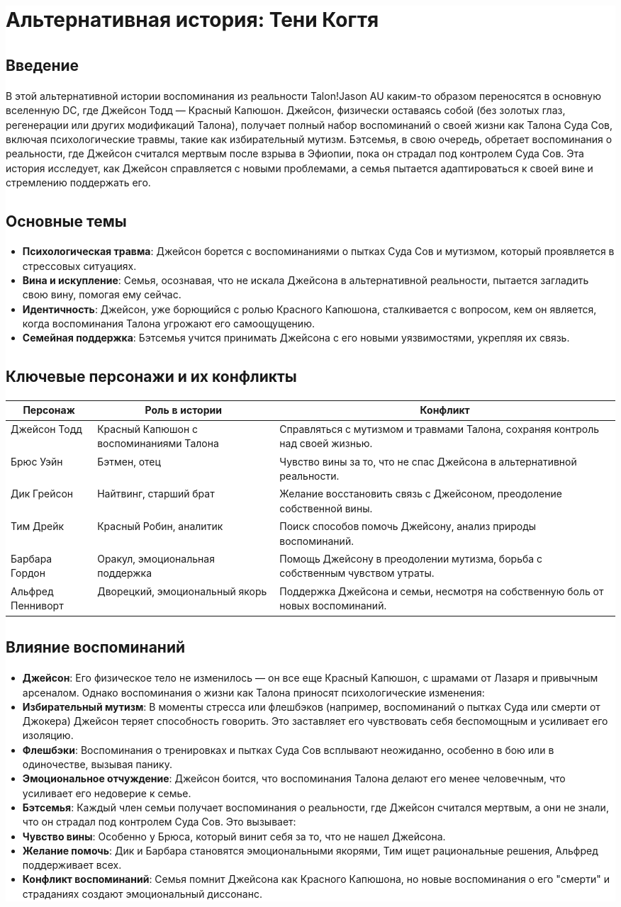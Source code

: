 

# Альтернативная история: Тени Когтя

## Введение
В этой альтернативной истории воспоминания из реальности Talon!Jason AU каким-то образом переносятся в основную вселенную DC, где Джейсон Тодд — Красный Капюшон. Джейсон, физически оставаясь собой (без золотых глаз, регенерации или других модификаций Талона), получает полный набор воспоминаний о своей жизни как Талона Суда Сов, включая психологические травмы, такие как избирательный мутизм. Бэтсемья, в свою очередь, обретает воспоминания о реальности, где Джейсон считался мертвым после взрыва в Эфиопии, пока он страдал под контролем Суда Сов. Эта история исследует, как Джейсон справляется с новыми проблемами, а семья пытается адаптироваться к своей вине и стремлению поддержать его.

## Основные темы
- **Психологическая травма**: Джейсон борется с воспоминаниями о пытках Суда Сов и мутизмом, который проявляется в стрессовых ситуациях.
- **Вина и искупление**: Семья, осознавая, что не искала Джейсона в альтернативной реальности, пытается загладить свою вину, помогая ему сейчас.
- **Идентичность**: Джейсон, уже борющийся с ролью Красного Капюшона, сталкивается с вопросом, кем он является, когда воспоминания Талона угрожают его самоощущению.
- **Семейная поддержка**: Бэтсемья учится принимать Джейсона с его новыми уязвимостями, укрепляя их связь.

## Ключевые персонажи и их конфликты

| **Персонаж**        | **Роль в истории**                              | **Конфликт**                                                                 |
|---------------------|------------------------------------------------|------------------------------------------------------------------------------|
| Джейсон Тодд        | Красный Капюшон с воспоминаниями Талона        | Справляться с мутизмом и травмами Талона, сохраняя контроль над своей жизнью. |
| Брюс Уэйн           | Бэтмен, отец                                   | Чувство вины за то, что не спас Джейсона в альтернативной реальности.         |
| Дик Грейсон         | Найтвинг, старший брат                         | Желание восстановить связь с Джейсоном, преодоление собственной вины.         |
| Тим Дрейк           | Красный Робин, аналитик                        | Поиск способов помочь Джейсону, анализ природы воспоминаний.                  |
| Барбара Гордон      | Оракул, эмоциональная поддержка                | Помощь Джейсону в преодолении мутизма, борьба с собственным чувством утраты.  |
| Альфред Пенниворт   | Дворецкий, эмоциональный якорь                 | Поддержка Джейсона и семьи, несмотря на собственную боль от новых воспоминаний. |

## Влияние воспоминаний
- **Джейсон**: Его физическое тело не изменилось — он все еще Красный Капюшон, с шрамами от Лазаря и привычным арсеналом. Однако воспоминания о жизни как Талона приносят психологические изменения:
- **Избирательный мутизм**: В моменты стресса или флешбэков (например, воспоминаний о пытках Суда или смерти от Джокера) Джейсон теряет способность говорить. Это заставляет его чувствовать себя беспомощным и усиливает его изоляцию.
- **Флешбэки**: Воспоминания о тренировках и пытках Суда Сов всплывают неожиданно, особенно в бою или в одиночестве, вызывая панику.
- **Эмоциональное отчуждение**: Джейсон боится, что воспоминания Талона делают его менее человечным, что усиливает его недоверие к семье.
- **Бэтсемья**: Каждый член семьи получает воспоминания о реальности, где Джейсон считался мертвым, а они не знали, что он страдал под контролем Суда Сов. Это вызывает:
- **Чувство вины**: Особенно у Брюса, который винит себя за то, что не нашел Джейсона.
- **Желание помочь**: Дик и Барбара становятся эмоциональными якорями, Тим ищет рациональные решения, Альфред поддерживает всех.
- **Конфликт воспоминаний**: Семья помнит Джейсона как Красного Капюшона, но новые воспоминания о его "смерти" и страданиях создают эмоциональный диссонанс.
